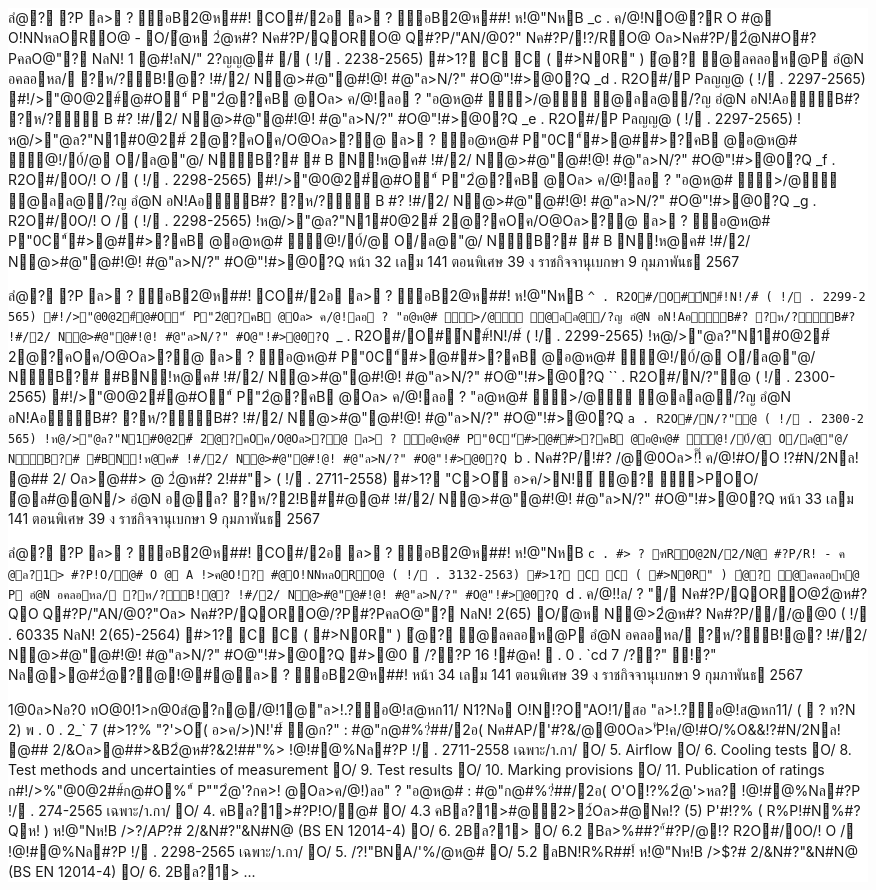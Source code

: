 ลํ@? ?P ล> ? ์อB2@ห##! CO#/2อ ล> ? ์อB2@ห##! ห!@"NหB _c . ค/@!NO@?R O #@ O!NNหลORO@ - O/ํ@ห 2ํ@ห#? Nค#?P/QORO@ Q#?P/"AN/@0?" Nค#?P/!?/RO@ Oล>Nค#?P/2ํ@N#O#?PคลO@"? NลN! 1 @#!ลN/" 2?ญญ@# / ( !/ . 2238-2565) #>1? C C ( #>N0R" ) ํ@? ํ@ลคลอห@P อํ@N อคลอหล/ ?ห/?B!@? !#/2/ N@>#@"@#!@! #@"ล>N/?" #O@"!#>@0?Q _d . R2O#/P Pลญญ@ ( !/ . 2297-2565) #!/>"@0@2#์@#O"์ P"2ํ@?คB @Oล> ค/@!ลอ ? "อ@ห@# >/@์ ํ@ลล@/?ญ อํ@N อN!AอB#? ?ห/? B #? !#/2/ N@>#@"@#!@! #@"ล>N/?" #O@"!#>@0?Q _e . R2O#/P Pลญญ@ ( !/ . 2297-2565) !ห@/>"@ล?"N1#0@2#์ 2@?คOค/O@Oล>?@ ล> ? ์อ@ห@# P"0C"์#>@##>?คB @อ@ห@# @!/0์/@ O/ล@"@/ NB?# # B N!ห@ค# !#/2/ N@>#@"@#!@! #@"ล>N/?" #O@"!#>@0?Q _f . R2O#/0O/! O / ( !/ . 2298-2565) #!/>"@0@2#์@#O"์ P"2ํ@?คB @Oล> ค/@!ลอ ? "อ@ห@# >/@์ ํ@ลล@/?ญ อํ@N อN!AอB#? ?ห/? B #? !#/2/ N@>#@"@#!@! #@"ล>N/?" #O@"!#>@0?Q _g . R2O#/0O/! O / ( !/ . 2298-2565) !ห@/>"@ล?"N1#0@2#์ 2@?คOค/O@Oล>?@ ล> ? ์อ@ห@# P"0C"์#>@##>?คB @อ@ห@# @!/0์/@ O/ล@"@/ NB?# # B N!ห@ค# !#/2/ N@>#@"@#!@! #@"ล>N/?" #O@"!#>@0?Q หน้า 32 เลม 141 ตอนพิเศษ 39 ง ราชกิจจานุเบกษา 9 กุมภาพันธ 2567

ลํ@? ?P ล> ? ์อB2@ห##! CO#/2อ ล> ? ์อB2@ห##! ห!@"NหB `^ . R2O#/O#์Nิ#์!N!/#์ ( !/ . 2299-2565) #!/>"@0@2#์@#O"์ P"2ํ@?คB @Oล> ค/@!ลอ ? "อ@ห@# >/@์ ํ@ลล@/?ญ อํ@N อN!AอB#? ?ห/?B#? !#/2/ N@>#@"@#!@! #@"ล>N/?" #O@"!#>@0?Q `_ . R2O#/O#์Nิ#์!N!/#์ ( !/ . 2299-2565) !ห@/>"@ล?"N1#0@2#์ 2@?คOค/O@Oล>?@ ล> ? ์อ@ห@# P"0C"์#>@##>?คB @อ@ห@# @!/0์/@ O/ล@"@/ NB?# #BN!ห@ค# !#/2/ N@>#@"@#!@! #@"ล>N/?" #O@"!#>@0?Q `` . R2O#/N/?"@ ( !/ . 2300-2565) #!/>"@0@2#์@#O"์ P"2ํ@?คB @Oล> ค/@!ลอ ? "อ@ห@# >/@์ ํ@ลล@/?ญ อํ@N อN!AอB#? ?ห/?B#? !#/2/ N@>#@"@#!@! #@"ล>N/?" #O@"!#>@0?Q `a . R2O#/N/?"@ ( !/ . 2300-2565) !ห@/>"@ล?"N1#0@2#์ 2@?คOค/O@Oล>?@ ล> ? ์อ@ห@# P"0C"์#>@##>?คB @อ@ห@# @!/0์/@ O/ล@"@/ NB?# #BN!ห@ค# !#/2/ N@>#@"@#!@! #@"ล>N/?" #O@"!#>@0?Q `b . Nค#?P/!#? /@@0Oล>!ั๊! ค/@!#O/O !?#N/2Nล! @## 2/ Oล>@##> @ 2ํ@ห#? 2!##"> ( !/ . 2711-2558) #>1? "C>O้ อ>ค/>N!์ ํ@? >POO/ ํ@ล#@@N/> อํ@N อ@ล? ?ห/?2!B##@@# !#/2/ N@>#@"@#!@! #@"ล>N/?" #O@"!#>@0?Q หน้า 33 เลม 141 ตอนพิเศษ 39 ง ราชกิจจานุเบกษา 9 กุมภาพันธ 2567

ลํ@? ?P ล> ? ์อB2@ห##! CO#/2อ ล> ? ์อB2@ห##! ห!@"NหB `c . #> ? ฑ์RO@2N/2/N@ #?P/R! - ค@ล?1> #?P!O/@# O @ A !>ค@O!? #@O!NNหลORO@ ( !/ . 3132-2563) #>1? C C ( #>N0R" ) ํ@? ํ@ลคลอห@P อํ@N อคลอหล/ ?ห/?B!@? !#/2/ N@>#@"@#!@! #@"ล>N/?" #O@"!#>@0?Q `d . ค/@!!ล/ ? "/ Nค#?P/QORO@2ํ@ห#? QO Q#?P/"AN/@0?"Oล> Nค#?P/QORO@/?P#?PคลO@"? NลN! 2(65) O/ํ@ห N@>2ํ@ห#? Nค#?P///@@0 ( !/ . 60335 NลN! 2(65)-2564) #>1? C C ( #>N0R" ) ํ@? ํ@ลคลอห@P อํ@N อคลอหล/ ?ห/?B!@? !#/2/ N@>#@"@#!@! #@"ล>N/?" #O@"!#>@0?Q #>@0  /??P 16 !#@ค!  . 0 . `cd 7 /??" !?" Nล@>@#2ํ@?@!@#@ล> ? ์อB2@ห##! หน้า 34 เลม 141 ตอนพิเศษ 39 ง ราชกิจจานุเบกษา 9 กุมภาพันธ 2567

1@0ล>Nอ?0 ทO@0!1>ก@0สํ@?ก@/@!1@"ล>!.?์อ@!ส@หก11/ N1?Nอ O!N!?O"AO!1/สอ "ล>!.?์อ@!ส@หก11/ (  ? ท?N 2) พ . 0 . 2_` 7 (#>1?% "?'>O้( อ>ค/>)N!'#์ ํ@ก?" : #@"ก@#%?่##/2อ( Nค#AP/'#?&/@@0Oล>'ัP!ค/@!#O/%O&&!?#N/2Nล! @## 2/&Oล>@##>&B2ํ@ห#?&2!##"%> !@!#@%Nล#?P !/ . 2711-2558 เฉพาะ/า.กา/ O/ 5. Airflow O/ 6. Cooling tests O/ 8. Test methods and uncertainties of measurement O/ 9. Test results O/ 10. Marking provisions O/ 11. Publication of ratings ก#!/>%"@0@2##์ก@#O%"์ P""2ํ@'?กค>! @Oล>ค/@!)ลอ" ? "อ@ห@# : #@"ก@#%?่##/2อ( O'O!?%2ํ@'>หล? !@!#@%Nล#?P !/ . 274-2565 เฉพาะ/า.กา/ O/ 4. คBล?1>#?P!O/@# O/ 4.3 คBล?1>#@ิ2>2์Oล>#@Nค!? (5) P'#!?% ( R%P!#N%#?Qห! ) ห!@"Nห!B />$?/AP%#?PQหO(ลN#?"&N#N@ In-house method based on AOAC 991.20 O/ 7. 2Bล?1> O/ 7.2 Bล>%##?"์#?P/@!?Q%O'O!?%2ํ@'>หล? O'O(2!2ํ@ห#?&#/ #/& !@!#@%Nล#?P !/ . 1028-2565 เฉพาะ/า.กา/ O/ 6. 2Bล?1> O/ 6.2 Bล>%##?"์#?P/@!?Q%O'O#/ #/& %Qํ@!@ล##@"'N%ล>N/?" ( %Qํ@!@ลR/> ) !@!#@%Nล#?P 755-2565 เฉพาะ/า.กา/ O/ 7. 2Bล?1> O/ 7.2 Bล>%##?"์ R2O#/P&Pลญญ@ !@!#@%Nล#?P !/ . 2297-2565 เฉพาะ/า.กา/ O/ 5. /?!"BNA/'%/@ห@# O/ 5.2 ลBN!R%R##!์ ห!@"Nห!B />$?# 2/&N#?"&N#N@ (BS EN 12014-4) O/ 6. 2Bล?1> O/ 6.2 Bล>%##?"์#?P/@!? R2O#/0O/! O / !@!#@%Nล#?P !/ . 2298-2565 เฉพาะ/า.กา/ O/ 5. /?!"BNA/'%/@ห@# O/ 5.2 ลBN!R%R##!์ ห!@"Nห!B />$?# 2/&N#?"&N#N@ (BS EN 12014-4) O/ 6. 2Bล?1> ...
